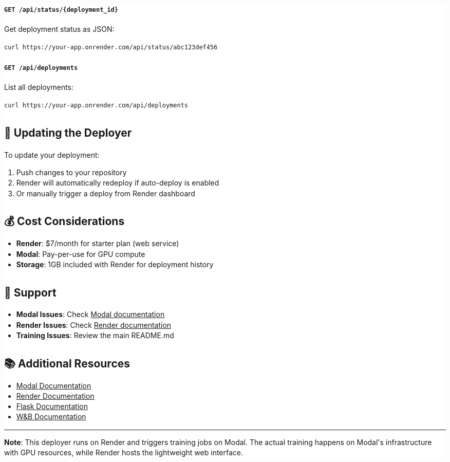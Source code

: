 #### `GET /api/status/{deployment_id}`
Get deployment status as JSON:

```bash
curl https://your-app.onrender.com/api/status/abc123def456
```

#### `GET /api/deployments`
List all deployments:

```bash
curl https://your-app.onrender.com/api/deployments
```

## 🔄 Updating the Deployer

To update your deployment:

1. Push changes to your repository
2. Render will automatically redeploy if auto-deploy is enabled
3. Or manually trigger a deploy from Render dashboard

## 💰 Cost Considerations

- **Render**: $7/month for starter plan (web service)
- **Modal**: Pay-per-use for GPU compute
- **Storage**: 1GB included with Render for deployment history

## 🤝 Support

- **Modal Issues**: Check [Modal documentation](https://modal.com/docs)
- **Render Issues**: Check [Render documentation](https://render.com/docs)
- **Training Issues**: Review the main README.md

## 📚 Additional Resources

- [Modal Documentation](https://modal.com/docs)
- [Render Documentation](https://render.com/docs)
- [Flask Documentation](https://flask.palletsprojects.com/)
- [W&B Documentation](https://docs.wandb.ai/)

---

**Note**: This deployer runs on Render and triggers training jobs on Modal. The actual training happens on Modal's infrastructure with GPU resources, while Render hosts the lightweight web interface.
